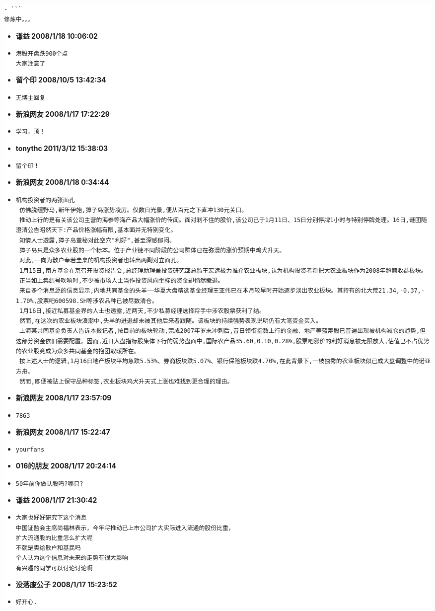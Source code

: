   ```
- ```
  修炼中。。。
  ```
- **谦益 2008/1/18 10:06:02**
- ```
  港股开盘跌900个点
  大家注意了
  ```
- **留个印 2008/10/5 13:42:34**
- ```
  无博主回复
  ```
- **新浪网友 2008/1/17 17:22:29**
- ```
  学习，顶！
  ```
- **tonythc 2011/3/12 15:38:03**
- ```
  留个印！
  ```
- **新浪网友 2008/1/18 0:34:44**
- ```
  机构投资者的两张面孔
   仿佛脱缰野马,新年伊始,獐子岛涨势凌厉。仅数日光景,便从百元之下直冲130元关口。
   推动上行的是有关该公司主营的海参等海产品大幅涨价的传闻。面对刹不住的股价,该公司已于1月11日、15日分别停牌1小时与特别停牌处理。16日,谜团随澄清公告昭然天下:产品价格涨幅有限,基本面并无特别变化。
   知情人士透露,獐子岛董秘对此空穴"利好",甚至深感郁闷。
   獐子岛只是众多农业股的一个标本。位于产业链不同阶段的公司群体已在弥漫的涨价预期中鸡犬升天。
   对此,一向为散户奉若圭臬的机构投资者也转出两副对立面孔。
   1月15日,南方基金在京召开投资报告会,总经理助理兼投资研究部总监王宏远极力推介农业板块,认为机构投资者将把大农业板块作为2008年超额收益板块。
   正当如上集结号吹响时,不少被市场人士当作投资风向坐标的资金却悄然撤退。
   来自多个消息源的信息显示,内地共同基金的头羊――华夏大盘精选基金经理王亚伟已在本月较早时开始逐步淡出农业板块。其持有的北大荒21.34,-0.37,-1.70%,股票吧600598.SH等涉农品种已被尽数清仓。
   1月16日,接近私募基金界的人士也透露,近两天,不少私募经理选择将手中涉农股票获利了结。
   然而,在这次的农业板块浪潮中,头羊的进退却未被其他后来者跟随。该板块的持续强势表现说明仍有大笔资金买入。
   上海某共同基金负责人告诉本报记者,按目前的板块轮动,完成2007年岁末冲刺后,昔日领衔指数上行的金融、地产等蓝筹股已普遍出现被机构减仓的趋势,但这部分资金依旧需要配置。因而,近日大盘指标股集体下行的弱势盘面中,国际农产品35.60,0.10,0.28%,股票吧涨价的利好消息被无限放大,估值已不占优势的农业股竟成为众多共同基金的抱团取暖所在。
   按上述人士的逻辑,1月16日地产板块平均急跌5.53%、券商板块跌5.07%、银行保险板块跌4.70%,在此背景下,一枝独秀的农业板块似已成大盘调整中的诺亚方舟。
   然而,即便被贴上保守品种标签,农业板块鸡犬升天式上涨也难找到更合理的理由。
  ```
- **新浪网友 2008/1/17 23:57:09**
- ```
  7863
  ```
- **新浪网友 2008/1/17 15:22:47**
- ```
  yourfans
  ```
- **016的朋友 2008/1/17 20:24:14**
- ```
  50年前你做认股吗?哪只?
  ```
- **谦益 2008/1/17 21:30:42**
- ```
  大家也好好研究下这个消息
  中国证监会主席尚福林表示，今年将推动已上市公司扩大实际进入流通的股份比重，
  扩大流通股的比重怎么扩大呢
  不就是卖给散户和基民吗
  个人认为这个信息对未来的走势有很大影响
  有兴趣的同学可以讨论讨论啊
  ```
- **没落废公子 2008/1/17 15:23:52**
- ```
  好开心.
  ```